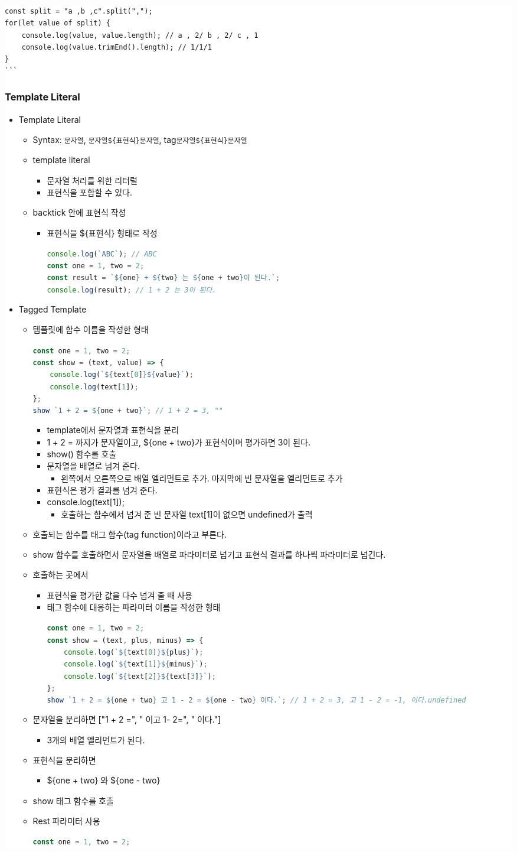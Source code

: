     const split = "a ,b ,c".split(",");
    for(let value of split) {
        console.log(value, value.length); // a , 2/ b , 2/ c , 1
        console.log(value.trimEnd().length); // 1/1/1
    }
    ```
    
### Template Literal

- Template Literal
  - Syntax: `문자열`, `문자열${표현식}문자열`, tag`문자열${표현식}문자열`  
  - template literal
    - 문자열 처리를 위한 리터럴
    - 표현식을 포함할 수 있다.
    
  - backtick 안에 표현식 작성
    - 표현식을 ${표현식} 형태로 작성
      ```javascript
      console.log(`ABC`); // ABC
      const one = 1, two = 2;
      const result = `${one} + ${two} 는 ${one + two}이 된다.`;
      console.log(result); // 1 + 2 는 3이 된다.
      ```

- Tagged Template
  - 템플릿에 함수 이름을 작성한 형태
    ```javascript
    const one = 1, two = 2;
    const show = (text, value) => {
        console.log(`${text[0]}${value}`);
        console.log(text[1]);
    };
    show `1 + 2 = ${one + two}`; // 1 + 2 = 3, ""
    ```
    - template에서 문자열과 표현식을 분리
    - 1 + 2 = 까지가 문자열이고, ${one + two}가 표현식이며 평가하면 3이 된다.
    - show() 함수를 호출
    - 문자열을 배열로 넘겨 준다.
      - 왼쪽에서 오른쪽으로 배열 엘리먼트로 추가. 마지막에 빈 문자열을 엘리먼트로 추가
    - 표현식은 평가 결과를 넘겨 준다.
    - console.log(text[1]); 
      - 호출하는 함수에서 넘겨 준 빈 문자열 text[1]이 없으면 undefined가 출력
      
  - 호출되는 함수를 태그 함수(tag function)이라고 부른다.
  - show 함수를 호출하면서 문자열을 배열로 파라미터로 넘기고 표현식 결과를 하나씩 파라미터로 넘긴다.  
  - 호출하는 곳에서 
    - 표현식을 평가한 값을 다수 넘겨 줄 때 사용
    - 태그 함수에 대응하는 파라미터 이름을 작성한 형태
      ```javascript
      const one = 1, two = 2;
      const show = (text, plus, minus) => {
          console.log(`${text[0]}${plus}`);
          console.log(`${text[1]}${minus}`);
          console.log(`${text[2]}${text[3]}`);
      };
      show `1 + 2 = ${one + two} 고 1 - 2 = ${one - two} 이다.`; // 1 + 2 = 3, 고 1 - 2 = -1, 이다.undefined
      ```
  - 문자열을 분리하면 \["1 + 2 =", " 이고 1- 2=", " 이다."]
    - 3개의 배열 엘리먼트가 된다.
  - 표현식을 분리하면
    - ${one + two} 와 ${one - two}
  - show 태그 함수를 호출
  - Rest 파라미터 사용
    ```javascript
    const one = 1, two = 2;